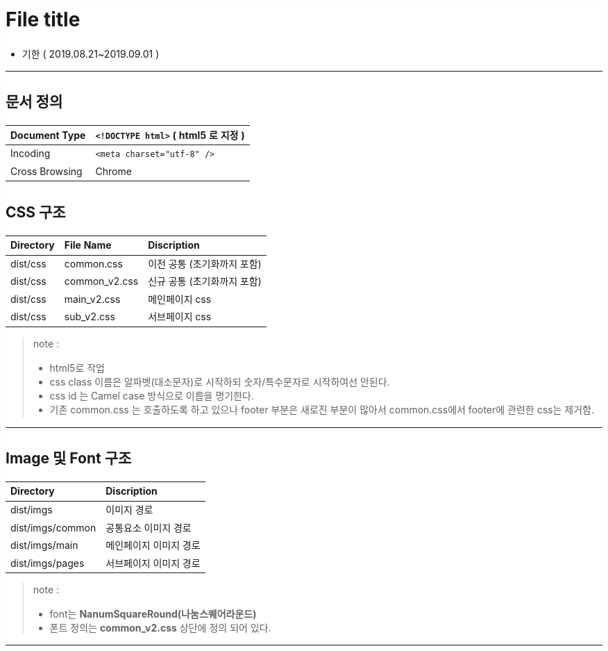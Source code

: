 # File title
- 기한 ( 2019.08.21~2019.09.01 )

------------------

## 문서 정의

| Document Type     | `<!DOCTYPE html>` ( html5 로 지정 ) |
| :---------------------| :-------------------   |
| Incoding              | `<meta charset="utf-8" />`         |
| Cross Browsing     |  Chrome | 


## CSS 구조
| Directory            | File Name         | Discription        |
| :------------------- | :----------------- | :----------------- |
| dist/css  | common.css	     |  이전 공통 (초기화까지 포함)   |
| dist/css  | common_v2.css	     |  신규 공통 (초기화까지 포함)   |
| dist/css  | main_v2.css	     |   메인페이지 css   |
| dist/css  | sub_v2.css	     |   서브페이지 css   |

> note :
> - html5로 작업
> - css class 이름은 알파벳(대소문자)로 시작하되 숫자/특수문자로 시작하여선 안된다.
> - css id 는 Camel case 방식으로 이름을 명기한다.
> - 기존 common.css 는 호출하도록 하고 있으나 footer 부분은 새로진 부분이 많아서 common.css에서 footer에 관련한 css는 제거함.

----------

## Image 및 Font 구조
| Directory                             | Discription                 |
| :--------------------------------- | :-------------------------- |
| dist/imgs              |  이미지 경로                    |
| dist/imgs/common |  공통요소 이미지 경로   |
| dist/imgs/main |  메인페이지 이미지 경로   |
| dist/imgs/pages |  서브페이지 이미지 경로   |

>note :
> - font는 **NanumSquareRound(나눔스퀘어라운드)**
> - 폰트 정의는 **common_v2.css** 상단에 정의 되어 있다.

-----

